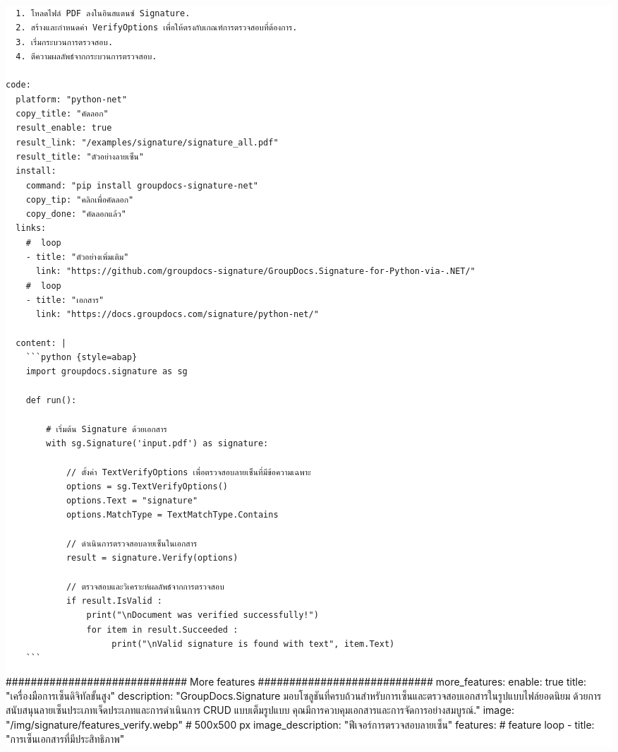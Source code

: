       1. โหลดไฟล์ PDF ลงในอินสแตนซ์ Signature.
      2. สร้างและกำหนดค่า VerifyOptions เพื่อให้ตรงกับเกณฑ์การตรวจสอบที่ต้องการ.
      3. เริ่มกระบวนการตรวจสอบ.
      4. ตีความผลลัพธ์จากกระบวนการตรวจสอบ.
   
    code:
      platform: "python-net"
      copy_title: "คัดลอก"
      result_enable: true
      result_link: "/examples/signature/signature_all.pdf"
      result_title: "ตัวอย่างลายเซ็น"
      install:
        command: "pip install groupdocs-signature-net"
        copy_tip: "คลิกเพื่อคัดลอก"
        copy_done: "คัดลอกแล้ว"
      links:
        #  loop
        - title: "ตัวอย่างเพิ่มเติม"
          link: "https://github.com/groupdocs-signature/GroupDocs.Signature-for-Python-via-.NET/"
        #  loop
        - title: "เอกสาร"
          link: "https://docs.groupdocs.com/signature/python-net/"
          
      content: |
        ```python {style=abap}
        import groupdocs.signature as sg

        def run():

            # เริ่มต้น Signature ด้วยเอกสาร
            with sg.Signature('input.pdf') as signature:

                // ตั้งค่า TextVerifyOptions เพื่อตรวจสอบลายเซ็นที่มีข้อความเฉพาะ
                options = sg.TextVerifyOptions()
                options.Text = "signature"
                options.MatchType = TextMatchType.Contains

                // ดำเนินการตรวจสอบลายเซ็นในเอกสาร
                result = signature.Verify(options)

                // ตรวจสอบและวิเคราะห์ผลลัพธ์จากการตรวจสอบ
                if result.IsValid :
                    print("\nDocument was verified successfully!")
                    for item in result.Succeeded :
                         print("\nValid signature is found with text", item.Text)
        ```            

############################# More features ############################
more_features:
  enable: true
  title: "เครื่องมือการเซ็นดิจิทัลขั้นสูง"
  description: "GroupDocs.Signature มอบโซลูชันที่ครบถ้วนสำหรับการเซ็นและตรวจสอบเอกสารในรูปแบบไฟล์ยอดนิยม ด้วยการสนับสนุนลายเซ็นประเภทเจ็ดประเภทและการดำเนินการ CRUD แบบเต็มรูปแบบ คุณมีการควบคุมเอกสารและการจัดการอย่างสมบูรณ์."
  image: "/img/signature/features_verify.webp" # 500x500 px
  image_description: "ฟีเจอร์การตรวจสอบลายเซ็น"
  features:
    # feature loop
    - title: "การเซ็นเอกสารที่มีประสิทธิภาพ"